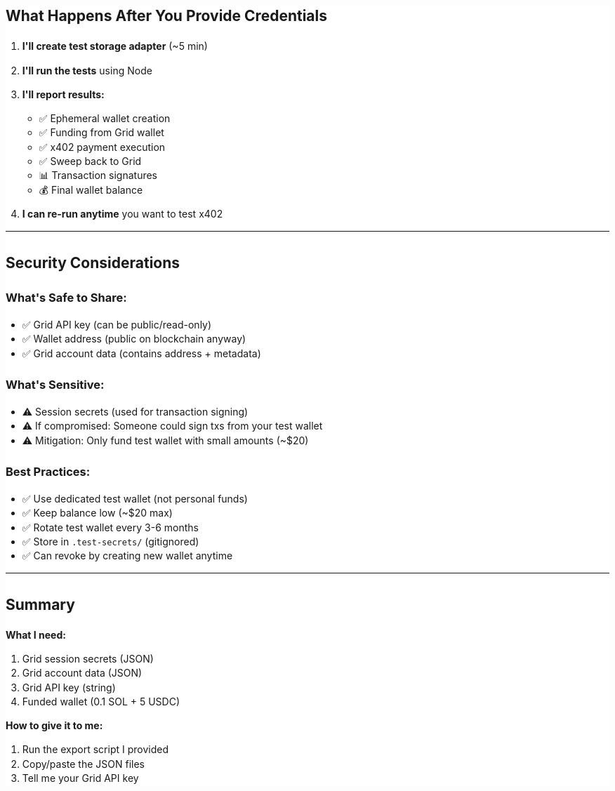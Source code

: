 
## What Happens After You Provide Credentials

1. **I'll create test storage adapter** (~5 min)
2. **I'll run the tests** using Node
3. **I'll report results:**
   - ✅ Ephemeral wallet creation
   - ✅ Funding from Grid wallet
   - ✅ x402 payment execution
   - ✅ Sweep back to Grid
   - 📊 Transaction signatures
   - 💰 Final wallet balance

4. **I can re-run anytime** you want to test x402

---

## Security Considerations

### What's Safe to Share:
- ✅ Grid API key (can be public/read-only)
- ✅ Wallet address (public on blockchain anyway)
- ✅ Grid account data (contains address + metadata)

### What's Sensitive:
- ⚠️ Session secrets (used for transaction signing)
- ⚠️ If compromised: Someone could sign txs from your test wallet
- ⚠️ Mitigation: Only fund test wallet with small amounts (~$20)

### Best Practices:
- ✅ Use dedicated test wallet (not personal funds)
- ✅ Keep balance low (~$20 max)
- ✅ Rotate test wallet every 3-6 months
- ✅ Store in `.test-secrets/` (gitignored)
- ✅ Can revoke by creating new wallet anytime

---

## Summary

**What I need:**
1. Grid session secrets (JSON)
2. Grid account data (JSON)  
3. Grid API key (string)
4. Funded wallet (0.1 SOL + 5 USDC)

**How to give it to me:**
1. Run the export script I provided
2. Copy/paste the JSON files
3. Tell me your Grid API key
